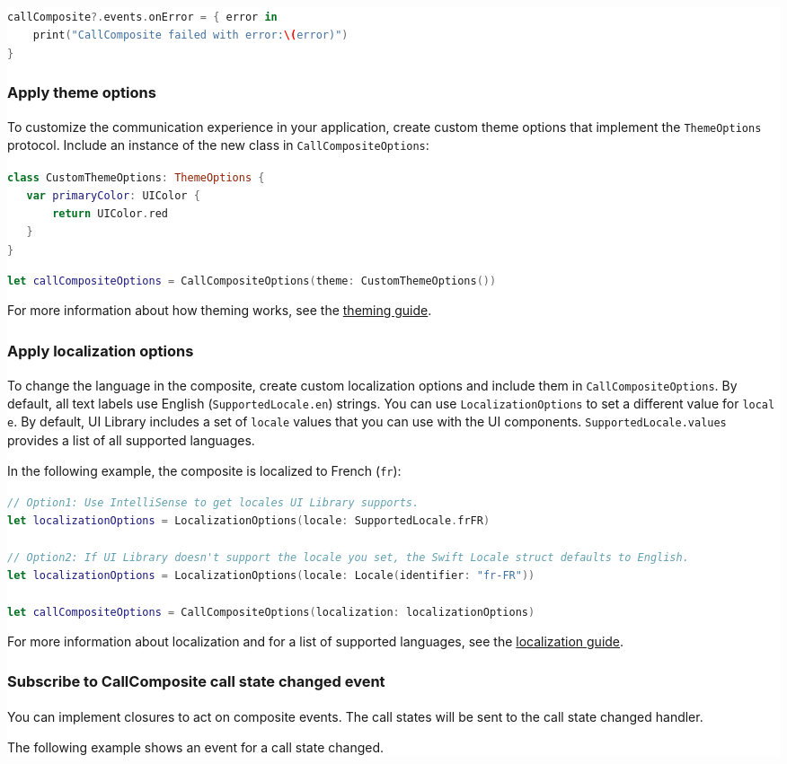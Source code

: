 ```swift
callComposite?.events.onError = { error in
    print("CallComposite failed with error:\(error)")
}
```

### Apply theme options

To customize the communication experience in your application, create custom theme options that implement the `ThemeOptions` protocol. Include an instance of the new class in `CallCompositeOptions`:

```swift
class CustomThemeOptions: ThemeOptions {
   var primaryColor: UIColor {
       return UIColor.red
   }
}
```

```swift
let callCompositeOptions = CallCompositeOptions(theme: CustomThemeOptions())
```

For more information about how theming works, see the [theming guide](../../../../how-tos/ui-library-sdk/theming.md).

### Apply localization options

To change the language in the composite, create custom localization options and include them in `CallCompositeOptions`.  By default, all text labels use English (`SupportedLocale.en`) strings. You can use `LocalizationOptions` to set a different value for `locale`. By default, UI Library includes a set of `locale` values that you can use with the UI components. `SupportedLocale.values` provides a list of all supported languages.

In the following example, the composite is localized to French (`fr`):

```swift
// Option1: Use IntelliSense to get locales UI Library supports.
let localizationOptions = LocalizationOptions(locale: SupportedLocale.frFR)

// Option2: If UI Library doesn't support the locale you set, the Swift Locale struct defaults to English.
let localizationOptions = LocalizationOptions(locale: Locale(identifier: "fr-FR"))

let callCompositeOptions = CallCompositeOptions(localization: localizationOptions) 
```

For more information about localization and for a list of supported languages, see the [localization guide](../../../../how-tos/ui-library-sdk/localization.md).

### Subscribe to CallComposite call state changed event

You can implement closures to act on composite events. The call states will be sent to the call state changed handler.

The following example shows an event for a call state changed.
